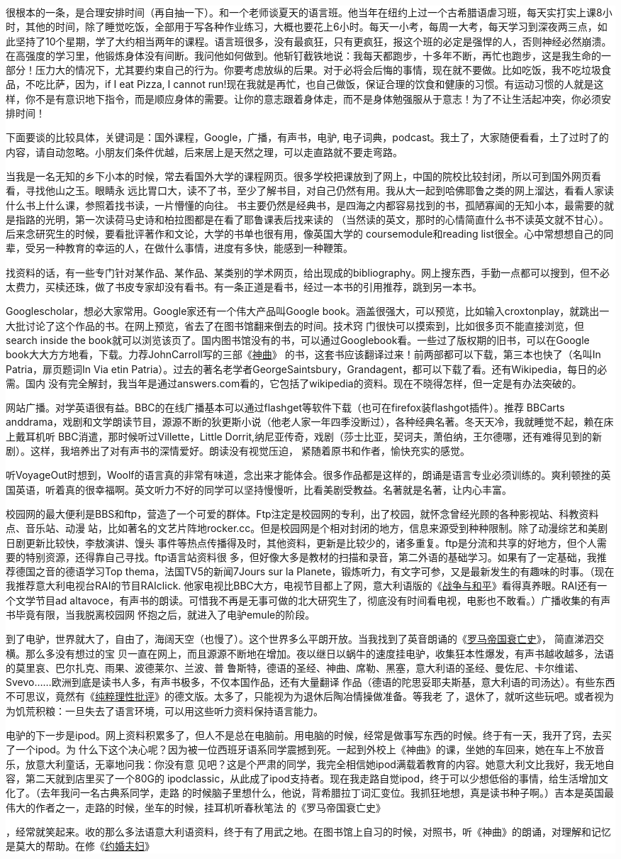 很根本的一条，是合理安排时间（再自抽一下）。和一个老师谈夏天的语言班。他当年在纽约上过一个古希腊语虐习班，每天实打实上课8小时，其他的时间，除了睡觉吃饭，全部用于写各种作业练习，大概也要花上6小时。每天一小考，每周一大考，每天学习到深夜两三点，如此坚持了10个星期，学了大约相当两年的课程。语言班很多，没有最疯狂，只有更疯狂，报这个班的必定是强悍的人，否则神经必然崩溃。在高强度的学习里，他锻炼身体没有间断。我问他如何做到。他斩钉截铁地说：我每天都跑步，十多年不断，再忙也跑步，这是我生命的一部分！压力大的情况下，尤其要约束自己的行为。你要考虑放纵的后果。对于必将会后悔的事情，现在就不要做。比如吃饭，我不吃垃圾食品，不吃比萨，因为，if I eat Pizza, I cannot run!现在我就是再忙，也自己做饭，保证合理的饮食和健康的习惯。有运动习惯的人就是这样，你不是有意识地下指令，而是顺应身体的需要。让你的意志跟着身体走，而不是身体勉强服从于意志！为了不让生活起冲突，你必须安排时间！

下面要谈的比较具体，关键词是：国外课程，Google，广播，有声书，电驴, 电子词典，podcast。我土了，大家随便看看，土了过时了的内容，请自动忽略。小朋友们条件优越，后来居上是天然之理，可以走直路就不要走弯路。

当我是一名无知的乡下小本的时候，常去看国外大学的课程网页。很多学校把课放到了网上，中国的院校比较封闭，所以可到国外网页看看，寻找他山之玉。眼睛永 远比胃口大，读不了书，至少了解书目，对自己仍然有用。我从大一起到哈佛耶鲁之类的网上溜达，看看人家读什么书上什么课，参照着找书读，一片懵懂的向往。 书主要仍然是经典书，是四海之内都容易找到的书，孤陋寡闻的无知小本，最需要的就是指路的光明，第一次读荷马史诗和柏拉图都是在看了耶鲁课表后找来读的 （当然读的英文，那时的心情简直什么书不读英文就不甘心）。后来念研究生的时候，要看批评著作和文论，大学的书单也很有用，像英国大学的 coursemodule和reading list很全。心中常想想自己的同辈，受另一种教育的幸运的人，在做什么事情，进度有多快，能感到一种鞭策。

找资料的话，有一些专门针对某作品、某作品、某类别的学术网页，给出现成的bibliography。网上搜东西，手勤一点都可以搜到，但不必太费力，买椟还珠，做了书皮专家却没有看书。有一条正道是看书，经过一本书的引用推荐，跳到另一本书。

Googlescholar，想必大家常用。Google家还有一个伟大产品叫Google book。涵盖很强大，可以预览，比如输入croxtonplay，就跳出一大批讨论了这个作品的书。在网上预览，省去了在图书馆翻来倒去的时间。技术窍 门很快可以摸索到，比如很多页不能直接浏览，但search inside the book就可以浏览该页了。国内图书馆没有的书，可以通过Googlebook看。一些过了版权期的旧书，可以在Google book大大方方地看，下载。力荐JohnCarroll写的三部《[神曲](http://fifid.com/site_search?cx=003017831450918707819%3Ae2pgfm8nybw&cof=FORID%3A10&ie=UTF-8&q=%E7%A5%9E%E6%9B%B2)》 的书，这套书应该翻译过来！前两部都可以下载，第三本也快了（名叫In Patria，扉页题词In Via etin Patria）。过去的著名老学者GeorgeSaintsbury，Grandagent，都可以下载了看。还有Wikipedia，每日的必需。国内 没有完全解封，我当年是通过answers.com看的，它包括了wikipedia的资料。现在不晓得怎样，但一定是有办法突破的。

网站广播。对学英语很有益。BBC的在线广播基本可以通过flashget等软件下载（也可在firefox装flashgot插件）。推荐 BBCarts anddrama，戏剧和文学朗读节目，源源不断的狄更斯小说（他老人家一年四季没断过），各种经典名著。冬天天冷，我就睡觉不起，赖在床上戴耳机听 BBC消遣，那时候听过Villette，Little Dorrit,纳尼亚传奇，戏剧（莎士比亚，契诃夫，萧伯纳，王尔德哪，还有难得见到的新剧）。这样，我培养出了对有声书的深情爱好。朗读没有视觉压迫， 紧随着原书和作者，愉快充实的感觉。

听VoyageOut时想到，Woolf的语言真的非常有味道，念出来才能体会。很多作品都是这样的，朗诵是语言专业必须训练的。爽利顿挫的英国英语，听着真的很幸福啊。英文听力不好的同学可以坚持慢慢听，比看美剧受教益。名著就是名著，让内心丰富。

校园网的最大便利是BBS和ftp，营造了一个可爱的群体。Ftp注定是校园网的专利，出了校园，就怀念曾经光顾的各种影视站、科教资料点、音乐站、动漫 站，比如著名的文艺片阵地rocker.cc。但是校园网是个相对封闭的地方，信息来源受到种种限制。除了动漫综艺和美剧日剧更新比较快，李敖演讲、馒头 事件等热点传播得及时，其他资料，更新是比较少的，诸多重复。ftp是分流和共享的好地方，但个人需要的特别资源，还得靠自己寻找。ftp语言站资料很 多，但好像大多是教材的扫描和录音，第二外语的基础学习。如果有了一定基础，我推荐德国之音的德语学习Top thema，法国TV5的新闻7Jours sur la Planete，锻炼听力，有文字可参，又是最新发生的有趣味的时事。（现在我推荐意大利电视台RAI的节目RAIclick. 他家电视比BBC大方，电视节目都上了网，意大利语版的《[战争与和平](http://fifid.com/site_search?cx=003017831450918707819%3Ae2pgfm8nybw&cof=FORID%3A10&ie=UTF-8&q=%E6%88%98%E4%BA%89%E4%B8%8E%E5%92%8C%E5%B9%B3)》看得真养眼。RAI还有一个文学节目ad altavoce，有声书的朗读。可惜我不再是无事可做的北大研究生了，彻底没有时间看电视，电影也不敢看。）广播收集的有声书毕竟有限，当我脱离校园网 怀抱之后，就进入了电驴emule的阶段。

到了电驴，世界就大了，自由了，海阔天空（也慢了）。这个世界多么平朗开放。当我找到了英音朗诵的《[罗马帝国衰亡史](http://fifid.com/site_search?cx=003017831450918707819%3Ae2pgfm8nybw&cof=FORID%3A10&ie=UTF-8&q=%E7%BD%97%E9%A9%AC%E5%B8%9D%E5%9B%BD%E8%A1%B0%E4%BA%A1%E5%8F%B2)》， 简直涕泗交横。那么多没有想过的宝 贝一直在网上，而且源源不断地在增加。夜以继日以蜗牛的速度挂电驴，收集狂本性爆发，有声书越收越多，法语的莫里哀、巴尔扎克、雨果、波德莱尔、兰波、普 鲁斯特，德语的圣经、神曲、席勒、黑塞，意大利语的圣经、曼佐尼、卡尔维诺、Svevo……欧洲到底是读书人多，有声书极多，不仅本国作品，还有大量翻译 作品（德语的陀思妥耶夫斯基，意大利语的司汤达）。有些东西不可思议，竟然有《[纯粹理性批评](http://fifid.com/site_search?cx=003017831450918707819%3Ae2pgfm8nybw&cof=FORID%3A10&ie=UTF-8&q=%E7%BA%AF%E7%B2%B9%E7%90%86%E6%80%A7%E6%89%B9%E8%AF%84)》的德文版。太多了，只能视为为退休后陶冶情操做准备。等我老 了，退休了，就听这些玩吧。或者视为为饥荒积粮：一旦失去了语言环境，可以用这些听力资料保持语言能力。

电驴的下一步是ipod。网上资料积累多了，但人不是总在电脑前。用电脑的时候，经常是做事写东西的时候。终于有一天，我开了窍，去买了一个ipod。为 什么下这个决心呢？因为被一位西班牙语系同学震撼到死。一起到外校上《神曲》的课，坐她的车回来，她在车上不放音乐，放意大利童话，无辜地问我：你没有意 见吧？这是个严肃的同学，我完全相信她ipod满载着教育的内容。她意大利文比我好，我无地自容，第二天就到店里买了一个80G的 ipodclassic，从此成了ipod支持者。现在我走路自觉ipod，终于可以少想低俗的事情，给生活增加文化了。（去年我问一名古典系同学，走路 的时候脑子里想什么，他说，背希腊拉丁词汇变位。我抓狂地想，真是读书种子啊。）吉本是英国最伟大的作者之一，走路的时候，坐车的时候，挂耳机听春秋笔法 的《罗马帝国衰亡史》

，经常就笑起来。收的那么多法语意大利语资料，终于有了用武之地。在图书馆上自习的时候，对照书，听《神曲》的朗诵，对理解和记忆是莫大的帮助。在修《[约婚夫妇](http://fifid.com/site_search?cx=003017831450918707819%3Ae2pgfm8nybw&cof=FORID%3A10&ie=UTF-8&q=%E7%BA%A6%E5%A9%9A%E5%A4%AB%E5%A6%87)》
